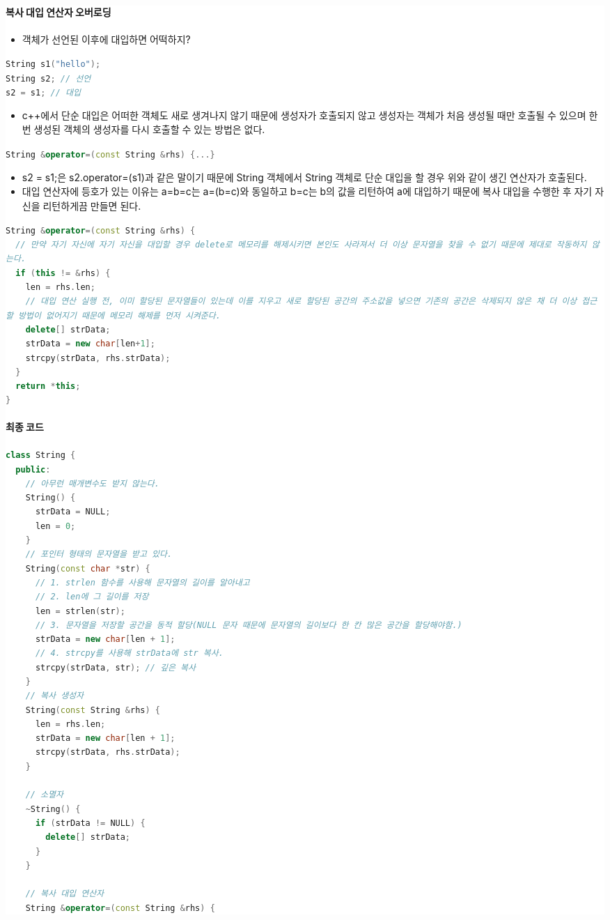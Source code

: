 #### 복사 대입 연산자 오버로딩
- 객체가 선언된 이후에 대입하면 어떡하지?
```cpp
String s1("hello");
String s2; // 선언
s2 = s1; // 대입
```
- c++에서 단순 대입은 어떠한 객체도 새로 생겨나지 않기 때문에 생성자가 호출되지 않고 생성자는 객체가 처음 생성될 때만 호출될 수 있으며 한 번 생성된 객체의 생성자를 다시 호출할 수 있는 방법은 없다.
```cpp
String &operator=(const String &rhs) {...}
```
- s2 = s1;은 s2.operator=(s1)과 같은 말이기 때문에 String 객체에서 String 객체로 단순 대입을 할 경우 위와 같이 생긴 연산자가 호출된다.
- 대입 연산자에 등호가 있는 이유는 a=b=c는 a=(b=c)와 동일하고 b=c는 b의 값을 리턴하여 a에 대입하기 때문에 복사 대입을 수행한 후 자기 자신을 리턴하게끔 만들면 된다.
```cpp
String &operator=(const String &rhs) {
  // 만약 자기 자신에 자기 자신을 대입할 경우 delete로 메모리를 해제시키면 본인도 사라져서 더 이상 문자열을 찾을 수 없기 때문에 제대로 작동하지 않는다.
  if (this != &rhs) {
    len = rhs.len;
    // 대입 연산 실행 전, 이미 할당된 문자열들이 있는데 이를 지우고 새로 할당된 공간의 주소값을 넣으면 기존의 공간은 삭제되지 않은 채 더 이상 접근할 방법이 없어지기 때문에 메모리 해제를 먼저 시켜준다.
    delete[] strData;
    strData = new char[len+1];
    strcpy(strData, rhs.strData);
  }
  return *this;
}
```

#### 최종 코드
```cpp
class String {
  public:
    // 아무런 매개변수도 받지 않는다.
    String() {
      strData = NULL;
      len = 0;
    }
    // 포인터 형태의 문자열을 받고 있다.
    String(const char *str) {
      // 1. strlen 함수를 사용해 문자열의 길이를 알아내고
      // 2. len에 그 길이를 저장
      len = strlen(str);
      // 3. 문자열을 저장할 공간을 동적 할당(NULL 문자 때문에 문자열의 길이보다 한 칸 많은 공간을 할당해야함.)
      strData = new char[len + 1];
      // 4. strcpy를 사용해 strData에 str 복사.
      strcpy(strData, str); // 깊은 복사
    }
    // 복사 생성자
    String(const String &rhs) { 
      len = rhs.len;
      strData = new char[len + 1];
      strcpy(strData, rhs.strData);
    }

    // 소멸자
    ~String() {
      if (strData != NULL) {
        delete[] strData;
      }
    }

    // 복사 대입 연산자
    String &operator=(const String &rhs) {
```